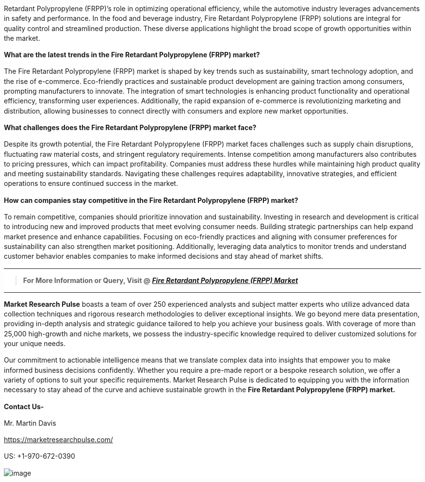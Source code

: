 Retardant Polypropylene (FRPP)&rsquo;s role in optimizing operational efficiency, while the automotive industry leverages advancements in safety and performance. In the food and beverage industry, Fire Retardant Polypropylene (FRPP) solutions are integral for quality control and streamlined production. These diverse applications highlight the broad scope of growth opportunities within the market.</p><p><strong>What are the latest trends in the Fire Retardant Polypropylene (FRPP) market?</strong></p><p>The Fire Retardant Polypropylene (FRPP) market is shaped by key trends such as sustainability, smart technology adoption, and the rise of e-commerce. Eco-friendly practices and sustainable product development are gaining traction among consumers, prompting manufacturers to innovate. The integration of smart technologies is enhancing product functionality and operational efficiency, transforming user experiences. Additionally, the rapid expansion of e-commerce is revolutionizing marketing and distribution, allowing businesses to connect directly with consumers and explore new market opportunities.</p><p><strong>What challenges does the Fire Retardant Polypropylene (FRPP) market face?</strong></p><p>Despite its growth potential, the Fire Retardant Polypropylene (FRPP) market faces challenges such as supply chain disruptions, fluctuating raw material costs, and stringent regulatory requirements. Intense competition among manufacturers also contributes to pricing pressures, which can impact profitability. Companies must address these hurdles while maintaining high product quality and meeting sustainability standards. Navigating these challenges requires adaptability, innovative strategies, and efficient operations to ensure continued success in the market.</p><p><strong>How can companies stay competitive in the Fire Retardant Polypropylene (FRPP) market?</strong></p><p>To remain competitive, companies should prioritize innovation and sustainability. Investing in research and development is critical to introducing new and improved products that meet evolving consumer needs. Building strategic partnerships can help expand market presence and enhance capabilities. Focusing on eco-friendly practices and aligning with consumer preferences for sustainability can also strengthen market positioning. Additionally, leveraging data analytics to monitor trends and understand customer behavior enables companies to make informed decisions and stay ahead of market shifts.</p><hr /><blockquote><p><strong>For More Information or Query, Visit @&nbsp;<em><a href="https://marketresearchpulse.com/report/42796/fire-retardant-polypropylene-frpp-market?utm_source=Linkedin&utm_medium=030">Fire Retardant Polypropylene (FRPP) Market</a></em></strong></p></blockquote><hr /><p><strong>Market Research Pulse</strong> boasts a team of over 250 experienced analysts and subject matter experts who utilize advanced data collection techniques and rigorous research methodologies to deliver exceptional insights. We go beyond mere data presentation, providing in-depth analysis and strategic guidance tailored to help you achieve your business goals. With coverage of more than 25,000 high-growth and niche markets, we possess the industry-specific knowledge required to deliver customized solutions for your unique needs.</p><p>Our commitment to actionable intelligence means that we translate complex data into insights that empower you to make informed business decisions confidently. Whether you require a pre-made report or a bespoke research solution, we offer a variety of options to suit your specific requirements. Market Research Pulse is dedicated to equipping you with the information necessary to stay ahead of the curve and achieve sustainable growth in the <strong>Fire Retardant Polypropylene (FRPP) market.</strong></p><p><strong>Contact Us-</strong></p><p>Mr. Martin Davis</p><p>https://marketresearchpulse.com/</p><p>US: +1-970-672-0390</p>
![image](https://github.com/user-attachments/assets/8ac692a7-87a1-4690-a258-4528d14a7489)

